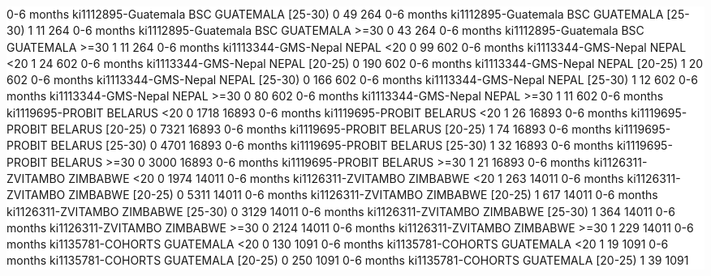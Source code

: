 0-6 months    ki1112895-Guatemala BSC    GUATEMALA                      [25-30)               0       49     264
0-6 months    ki1112895-Guatemala BSC    GUATEMALA                      [25-30)               1       11     264
0-6 months    ki1112895-Guatemala BSC    GUATEMALA                      >=30                  0       43     264
0-6 months    ki1112895-Guatemala BSC    GUATEMALA                      >=30                  1       11     264
0-6 months    ki1113344-GMS-Nepal        NEPAL                          <20                   0       99     602
0-6 months    ki1113344-GMS-Nepal        NEPAL                          <20                   1       24     602
0-6 months    ki1113344-GMS-Nepal        NEPAL                          [20-25)               0      190     602
0-6 months    ki1113344-GMS-Nepal        NEPAL                          [20-25)               1       20     602
0-6 months    ki1113344-GMS-Nepal        NEPAL                          [25-30)               0      166     602
0-6 months    ki1113344-GMS-Nepal        NEPAL                          [25-30)               1       12     602
0-6 months    ki1113344-GMS-Nepal        NEPAL                          >=30                  0       80     602
0-6 months    ki1113344-GMS-Nepal        NEPAL                          >=30                  1       11     602
0-6 months    ki1119695-PROBIT           BELARUS                        <20                   0     1718   16893
0-6 months    ki1119695-PROBIT           BELARUS                        <20                   1       26   16893
0-6 months    ki1119695-PROBIT           BELARUS                        [20-25)               0     7321   16893
0-6 months    ki1119695-PROBIT           BELARUS                        [20-25)               1       74   16893
0-6 months    ki1119695-PROBIT           BELARUS                        [25-30)               0     4701   16893
0-6 months    ki1119695-PROBIT           BELARUS                        [25-30)               1       32   16893
0-6 months    ki1119695-PROBIT           BELARUS                        >=30                  0     3000   16893
0-6 months    ki1119695-PROBIT           BELARUS                        >=30                  1       21   16893
0-6 months    ki1126311-ZVITAMBO         ZIMBABWE                       <20                   0     1974   14011
0-6 months    ki1126311-ZVITAMBO         ZIMBABWE                       <20                   1      263   14011
0-6 months    ki1126311-ZVITAMBO         ZIMBABWE                       [20-25)               0     5311   14011
0-6 months    ki1126311-ZVITAMBO         ZIMBABWE                       [20-25)               1      617   14011
0-6 months    ki1126311-ZVITAMBO         ZIMBABWE                       [25-30)               0     3129   14011
0-6 months    ki1126311-ZVITAMBO         ZIMBABWE                       [25-30)               1      364   14011
0-6 months    ki1126311-ZVITAMBO         ZIMBABWE                       >=30                  0     2124   14011
0-6 months    ki1126311-ZVITAMBO         ZIMBABWE                       >=30                  1      229   14011
0-6 months    ki1135781-COHORTS          GUATEMALA                      <20                   0      130    1091
0-6 months    ki1135781-COHORTS          GUATEMALA                      <20                   1       19    1091
0-6 months    ki1135781-COHORTS          GUATEMALA                      [20-25)               0      250    1091
0-6 months    ki1135781-COHORTS          GUATEMALA                      [20-25)               1       39    1091